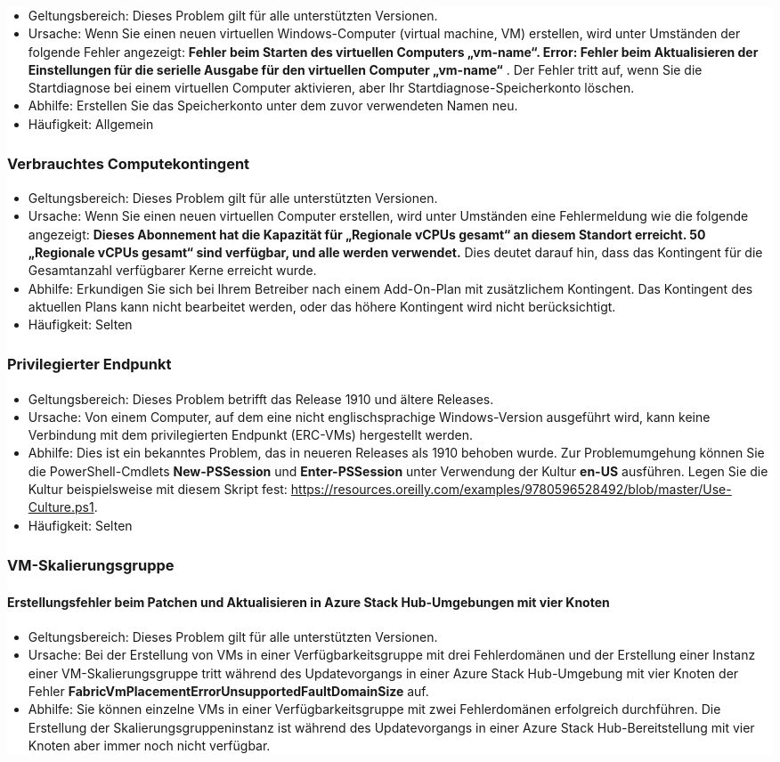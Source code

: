 - Geltungsbereich: Dieses Problem gilt für alle unterstützten Versionen.
- Ursache: Wenn Sie einen neuen virtuellen Windows-Computer (virtual machine, VM) erstellen, wird unter Umständen der folgende Fehler angezeigt: **Fehler beim Starten des virtuellen Computers „vm-name“. Error: Fehler beim Aktualisieren der Einstellungen für die serielle Ausgabe für den virtuellen Computer „vm-name“** . Der Fehler tritt auf, wenn Sie die Startdiagnose bei einem virtuellen Computer aktivieren, aber Ihr Startdiagnose-Speicherkonto löschen.
- Abhilfe: Erstellen Sie das Speicherkonto unter dem zuvor verwendeten Namen neu.
- Häufigkeit: Allgemein

### <a name="consumed-compute-quota"></a>Verbrauchtes Computekontingent

- Geltungsbereich: Dieses Problem gilt für alle unterstützten Versionen.
- Ursache: Wenn Sie einen neuen virtuellen Computer erstellen, wird unter Umständen eine Fehlermeldung wie die folgende angezeigt: **Dieses Abonnement hat die Kapazität für „Regionale vCPUs gesamt“ an diesem Standort erreicht. 50 „Regionale vCPUs gesamt“ sind verfügbar, und alle werden verwendet.** Dies deutet darauf hin, dass das Kontingent für die Gesamtanzahl verfügbarer Kerne erreicht wurde.
- Abhilfe: Erkundigen Sie sich bei Ihrem Betreiber nach einem Add-On-Plan mit zusätzlichem Kontingent. Das Kontingent des aktuellen Plans kann nicht bearbeitet werden, oder das höhere Kontingent wird nicht berücksichtigt.
- Häufigkeit: Selten

### <a name="privileged-endpoint"></a>Privilegierter Endpunkt

- Geltungsbereich: Dieses Problem betrifft das Release 1910 und ältere Releases.
- Ursache: Von einem Computer, auf dem eine nicht englischsprachige Windows-Version ausgeführt wird, kann keine Verbindung mit dem privilegierten Endpunkt (ERC-VMs) hergestellt werden.
- Abhilfe: Dies ist ein bekanntes Problem, das in neueren Releases als 1910 behoben wurde. Zur Problemumgehung können Sie die PowerShell-Cmdlets **New-PSSession** und **Enter-PSSession** unter Verwendung der Kultur **en-US** ausführen. Legen Sie die Kultur beispielsweise mit diesem Skript fest: https://resources.oreilly.com/examples/9780596528492/blob/master/Use-Culture.ps1.
- Häufigkeit: Selten

### <a name="virtual-machine-scale-set"></a>VM-Skalierungsgruppe

#### <a name="create-failures-during-patch-and-update-on-4-node-azure-stack-hub-environments"></a>Erstellungsfehler beim Patchen und Aktualisieren in Azure Stack Hub-Umgebungen mit vier Knoten

- Geltungsbereich: Dieses Problem gilt für alle unterstützten Versionen.
- Ursache: Bei der Erstellung von VMs in einer Verfügbarkeitsgruppe mit drei Fehlerdomänen und der Erstellung einer Instanz einer VM-Skalierungsgruppe tritt während des Updatevorgangs in einer Azure Stack Hub-Umgebung mit vier Knoten der Fehler **FabricVmPlacementErrorUnsupportedFaultDomainSize** auf.
- Abhilfe: Sie können einzelne VMs in einer Verfügbarkeitsgruppe mit zwei Fehlerdomänen erfolgreich durchführen. Die Erstellung der Skalierungsgruppeninstanz ist während des Updatevorgangs in einer Azure Stack Hub-Bereitstellung mit vier Knoten aber immer noch nicht verfügbar.


